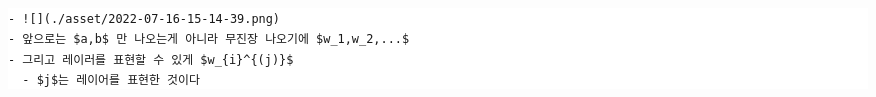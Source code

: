     - ![](./asset/2022-07-16-15-14-39.png)
    - 앞으로는 $a,b$ 만 나오는게 아니라 무진장 나오기에 $w_1,w_2,...$
    - 그리고 레이러를 표현할 수 있게 $w_{i}^{(j)}$
      - $j$는 레이어를 표현한 것이다